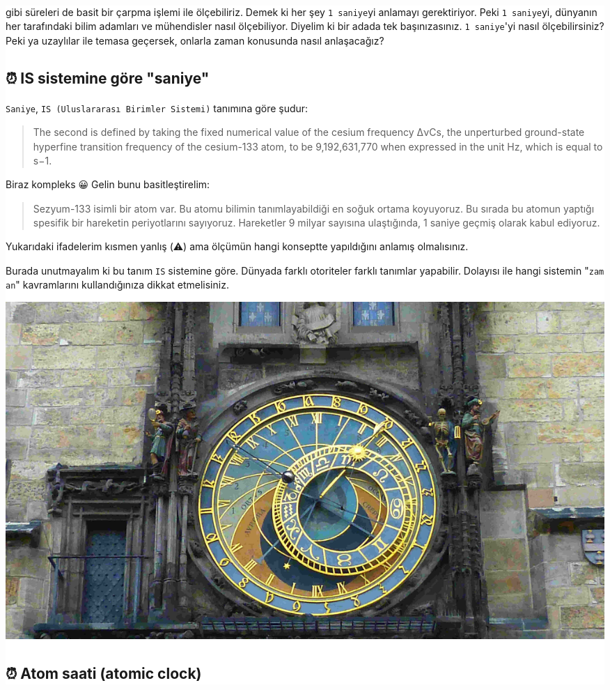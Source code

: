 gibi süreleri de basit bir çarpma işlemi ile ölçebiliriz. Demek ki her şey `1 saniye`yi anlamayı gerektiriyor. Peki `1 saniye`yi, dünyanın her tarafındaki bilim adamları ve mühendisler nasıl ölçebiliyor. Diyelim ki bir adada tek başınızasınız. `1 saniye`'yi nasıl ölçebilirsiniz? Peki ya uzaylılar ile temasa geçersek, onlarla zaman konusunda nasıl anlaşacağız?

## ⏰ IS sistemine göre "saniye"

`Saniye`, `IS (Uluslararası Birimler Sistemi)` tanımına göre şudur:

> The second is defined by taking the fixed numerical value of the cesium frequency ∆νCs, the unperturbed ground-state hyperfine transition frequency of the cesium-133 atom, to be 9,192,631,770 when expressed in the unit Hz, which is equal to s−1.

Biraz kompleks 😀 Gelin bunu basitleştirelim:

> Sezyum-133 isimli bir atom var. Bu atomu bilimin tanımlayabildiği en soğuk ortama koyuyoruz. Bu sırada bu atomun yaptığı spesifik bir hareketin periyotlarını sayıyoruz. Hareketler 9 milyar sayısına ulaştığında, 1 saniye geçmiş olarak kabul ediyoruz.

Yukarıdaki ifadelerim kısmen yanlış (⚠️) ama ölçümün hangi konseptte yapıldığını anlamış olmalısınız.

Burada unutmayalım ki bu tanım `IS` sistemine göre. Dünyada farklı otoriteler farklı tanımlar yapabilir. Dolayısı ile hangi sistemin "`zaman`" kavramlarını kullandığınıza dikkat etmelisiniz.

![photo](./what_time_is_it_2.jpg)

## ⏰ Atom saati (atomic clock)

